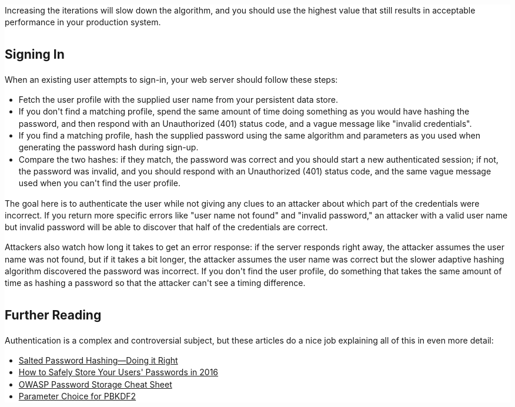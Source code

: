 Increasing the iterations will slow down the algorithm, and you should use the highest value that still results in acceptable performance in your production system.

## Signing In

When an existing user attempts to sign-in, your web server should follow these steps:

- Fetch the user profile with the supplied user name from your persistent data store.
- If you don't find a matching profile, spend the same amount of time doing something as you would have hashing the password, and then respond with an Unauthorized (401) status code, and a vague message like "invalid credentials".
- If you find a matching profile, hash the supplied password using the same algorithm and parameters as you used when generating the password hash during sign-up.
- Compare the two hashes: if they match, the password was correct and you should start a new authenticated session; if not, the password was invalid, and you should respond with an Unauthorized (401) status code, and the same vague message used when you can't find the user profile.

The goal here is to authenticate the user while not giving any clues to an attacker about which part of the credentials were incorrect. If you return more specific errors like "user name not found" and "invalid password," an attacker with a valid user name but invalid password will be able to discover that half of the credentials are correct.

Attackers also watch how long it takes to get an error response: if the server responds right away, the attacker assumes the user name was not found, but if it takes a bit longer, the attacker assumes the user name was correct but the slower adaptive hashing algorithm discovered the password was incorrect. If you don't find the user profile, do something that takes the same amount of time as hashing a password so that the attacker can't see a timing difference.

## Further Reading

Authentication is a complex and controversial subject, but these articles do a nice job explaining all of this in even more detail:

- [Salted Password Hashing—Doing it Right](https://crackstation.net/hashing-security.htm)
- [How to Safely Store Your Users' Passwords in 2016](https://paragonie.com/blog/2016/02/how-safely-store-password-in-2016)
- [OWASP Password Storage Cheat Sheet](https://www.owasp.org/index.php/Password_Storage_Cheat_Sheet)
- [Parameter Choice for PBKDF2](https://cryptosense.com/parameter-choice-for-pbkdf2/)
